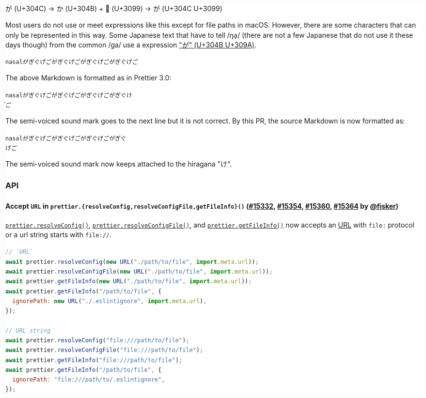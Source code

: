 が (U+304C) → か (U+304B) + ゙ (U+3099) → が (U+304C U+3099)

Most users do not use or meet expressions like this except for file paths in macOS. However, there are some characters that can only be represented in this way. Some Japanese text that have to tell /ŋa̠/ (there are not a few Japanese that do not use it these days though) from the common /ga/ use a expression ["か゚" (U+304B U+309A)](https://en.wiktionary.org/wiki/%E3%81%8B%E3%82%9A).

```markdown
nasalか゚き゚く゚け゚こ゚か゚き゚く゚け゚こ゚か゚き゚く゚け゚こ゚か゚き゚く゚け゚こ゚
```

The above Markdown is formatted as in Prettier 3.0:

```markdown
nasalか゚き゚く゚け゚こ゚か゚き゚く゚け゚こ゚か゚き゚く゚け゚こ゚か゚き゚く゚け
゚こ゚
```

The semi-voiced sound mark goes to the next line but it is not correct. By this PR, the source Markdown is now formatted as:

```markdown
nasalか゚き゚く゚け゚こ゚か゚き゚く゚け゚こ゚か゚き゚く゚け゚こ゚か゚き゚く゚
け゚こ゚
```

The semi-voiced sound mark now keeps attached to the hiragana "け".

### API

#### Accept `URL` in `prettier.{resolveConfig,resolveConfigFile,getFileInfo}()` ([#15332](https://github.com/prettier/prettier/pull/15332), [#15354](https://github.com/prettier/prettier/pull/15354), [#15360](https://github.com/prettier/prettier/pull/15360), [#15364](https://github.com/prettier/prettier/pull/15364) by [@fisker](https://github.com/fisker))

[`prettier.resolveConfig()`](https://prettier.io/docs/en/api#prettierresolveconfigfileurlorpath--options), [`prettier.resolveConfigFile()`](https://prettier.io/docs/en/api#prettierresolveconfigfilefileurlorpath), and [`prettier.getFileInfo()`](https://prettier.io/docs/en/api#prettiergetfileinfofileurlorpath--options) now accepts an [URL](https://developer.mozilla.org/en-US/docs/Web/API/URL) with `file:` protocol or a url string starts with `file://`.

```js
// `URL`
await prettier.resolveConfig(new URL("./path/to/file", import.meta.url));
await prettier.resolveConfigFile(new URL("./path/to/file", import.meta.url));
await prettier.getFileInfo(new URL("./path/to/file", import.meta.url));
await prettier.getFileInfo("/path/to/file", {
  ignorePath: new URL("./.eslintignore", import.meta.url),
});

// URL string
await prettier.resolveConfig("file:///path/to/file");
await prettier.resolveConfigFile("file:///path/to/file");
await prettier.getFileInfo("file:///path/to/file");
await prettier.getFileInfo("/path/to/file", {
  ignorePath: "file:///path/to/.eslintignore",
});
```
